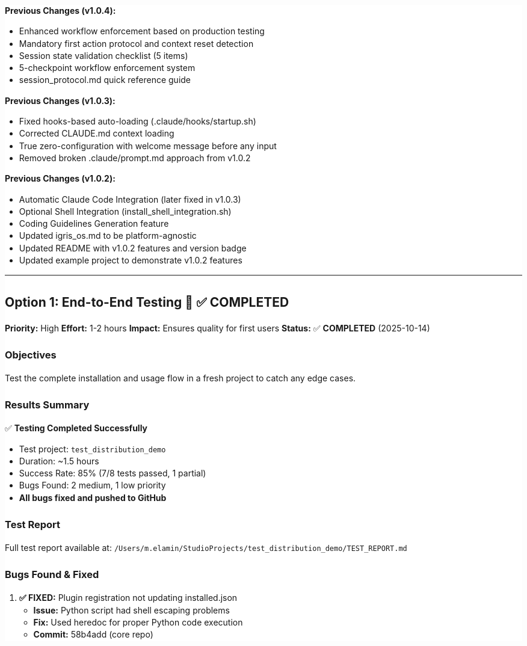 **Previous Changes (v1.0.4):**
- Enhanced workflow enforcement based on production testing
- Mandatory first action protocol and context reset detection
- Session state validation checklist (5 items)
- 5-checkpoint workflow enforcement system
- session_protocol.md quick reference guide

**Previous Changes (v1.0.3):**
- Fixed hooks-based auto-loading (.claude/hooks/startup.sh)
- Corrected CLAUDE.md context loading
- True zero-configuration with welcome message before any input
- Removed broken .claude/prompt.md approach from v1.0.2

**Previous Changes (v1.0.2):**
- Automatic Claude Code Integration (later fixed in v1.0.3)
- Optional Shell Integration (install_shell_integration.sh)
- Coding Guidelines Generation feature
- Updated igris_os.md to be platform-agnostic
- Updated README with v1.0.2 features and version badge
- Updated example project to demonstrate v1.0.2 features

---

## Option 1: End-to-End Testing 🚀 ✅ **COMPLETED**

**Priority:** High
**Effort:** 1-2 hours
**Impact:** Ensures quality for first users
**Status:** ✅ **COMPLETED** (2025-10-14)

### Objectives

Test the complete installation and usage flow in a fresh project to catch any edge cases.

### Results Summary

✅ **Testing Completed Successfully**
- Test project: `test_distribution_demo`
- Duration: ~1.5 hours
- Success Rate: 85% (7/8 tests passed, 1 partial)
- Bugs Found: 2 medium, 1 low priority
- **All bugs fixed and pushed to GitHub**

### Test Report

Full test report available at:
`/Users/m.elamin/StudioProjects/test_distribution_demo/TEST_REPORT.md`

### Bugs Found & Fixed

1. **✅ FIXED:** Plugin registration not updating installed.json
   - **Issue:** Python script had shell escaping problems
   - **Fix:** Used heredoc for proper Python code execution
   - **Commit:** 58b4add (core repo)
